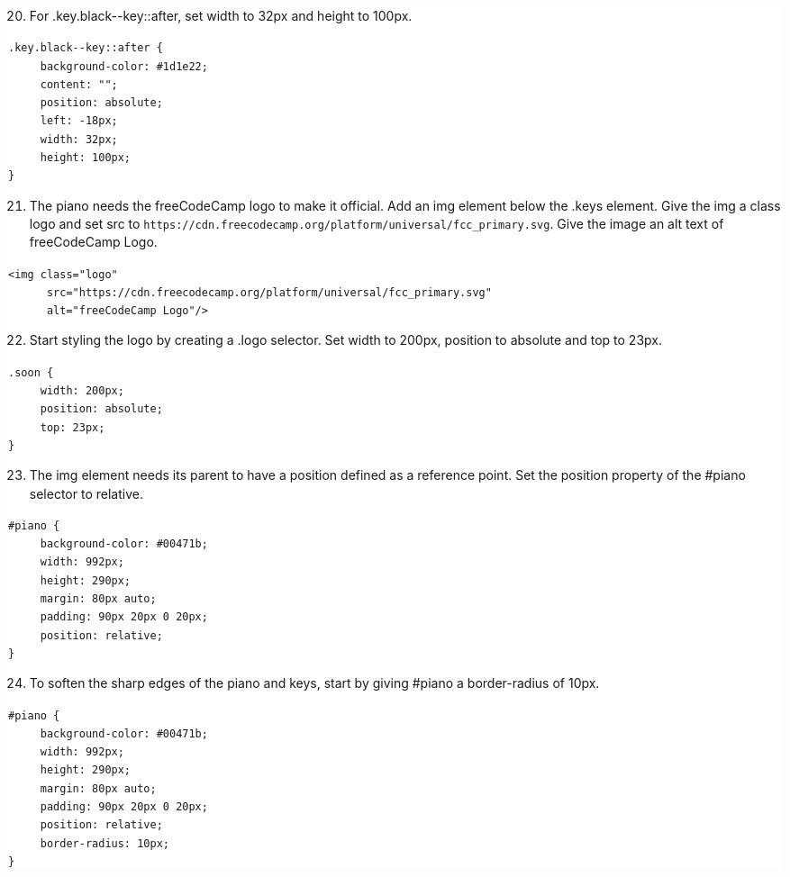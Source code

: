 20. For .key.black--key::after, set width to 32px and height to 100px.
```
.key.black--key::after {
     background-color: #1d1e22;
     content: "";
     position: absolute;
     left: -18px;
     width: 32px;
     height: 100px;
}
```

21. The piano needs the freeCodeCamp logo to make it official.
    Add an img element below the .keys element.
    Give the img a class logo and set src to `https://cdn.freecodecamp.org/platform/universal/fcc_primary.svg`.
    Give the image an alt text of freeCodeCamp Logo.
```
<img class="logo"
      src="https://cdn.freecodecamp.org/platform/universal/fcc_primary.svg"
      alt="freeCodeCamp Logo"/>
```

22. Start styling the logo by creating a .logo selector.
    Set width to 200px, position to absolute and top to 23px.
```
.soon {
     width: 200px;
     position: absolute;
     top: 23px;
}
```

23. The img element needs its parent to have a position defined as a reference point.
    Set the position property of the #piano selector to relative.
```
#piano {
     background-color: #00471b;
     width: 992px;
     height: 290px;
     margin: 80px auto;
     padding: 90px 20px 0 20px;
     position: relative;
}
```

24. To soften the sharp edges of the piano and keys, start by giving #piano a border-radius of 10px.
```
#piano {
     background-color: #00471b;
     width: 992px;
     height: 290px;
     margin: 80px auto;
     padding: 90px 20px 0 20px;
     position: relative;
     border-radius: 10px;
}
```
